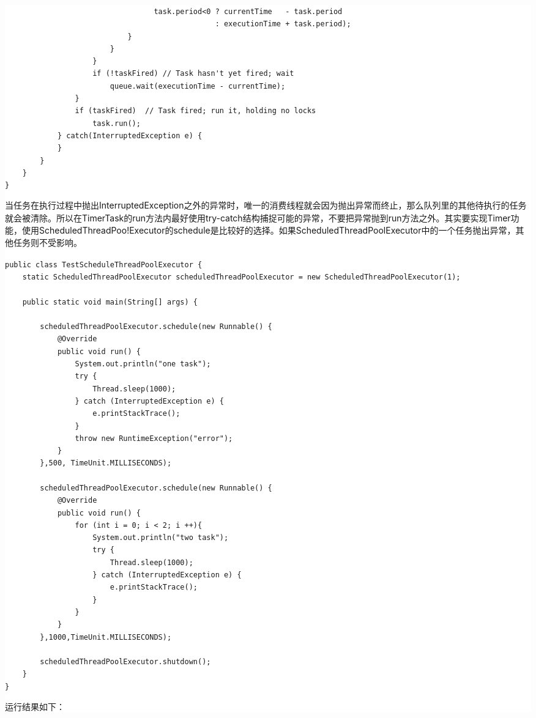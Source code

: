 ```
                                  task.period<0 ? currentTime   - task.period
                                                : executionTime + task.period);
                            }
                        }
                    }
                    if (!taskFired) // Task hasn't yet fired; wait
                        queue.wait(executionTime - currentTime);
                }
                if (taskFired)  // Task fired; run it, holding no locks
                    task.run();
            } catch(InterruptedException e) {
            }
        }
    }
}
```

 当任务在执行过程中抛出InterruptedException之外的异常时，唯一的消费线程就会因为抛出异常而终止，那么队列里的其他待执行的任务就会被清除。所以在TimerTask的run方法内最好使用try-catch结构捕捉可能的异常，不要把异常抛到run方法之外。其实要实现Timer功能，使用ScheduledThreadPoo!Executor的schedule是比较好的选择。如果ScheduledThreadPoolExecutor中的一个任务抛出异常，其他任务则不受影响。

```
public class TestScheduleThreadPoolExecutor {
    static ScheduledThreadPoolExecutor scheduledThreadPoolExecutor = new ScheduledThreadPoolExecutor(1);

    public static void main(String[] args) {

        scheduledThreadPoolExecutor.schedule(new Runnable() {
            @Override
            public void run() {
                System.out.println("one task");
                try {
                    Thread.sleep(1000);
                } catch (InterruptedException e) {
                    e.printStackTrace();
                }
                throw new RuntimeException("error");
            }
        },500, TimeUnit.MILLISECONDS);

        scheduledThreadPoolExecutor.schedule(new Runnable() {
            @Override
            public void run() {
                for (int i = 0; i < 2; i ++){
                    System.out.println("two task");
                    try {
                        Thread.sleep(1000);
                    } catch (InterruptedException e) {
                        e.printStackTrace();
                    }
                }
            }
        },1000,TimeUnit.MILLISECONDS);

        scheduledThreadPoolExecutor.shutdown();
    }
}
```
运行结果如下：
